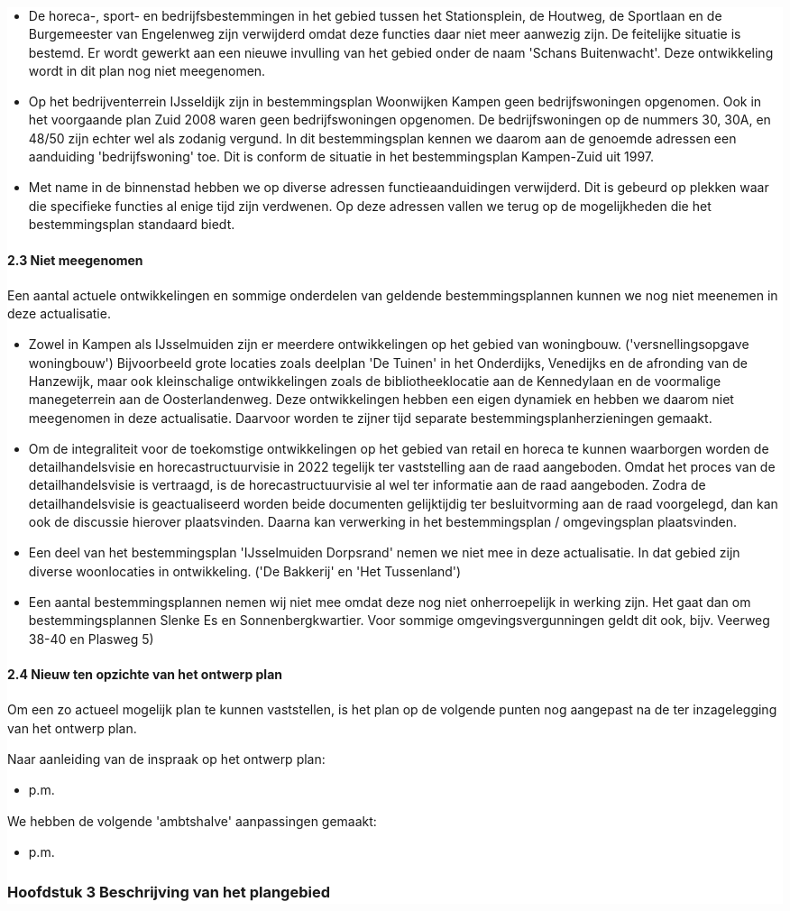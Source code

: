 * De horeca\-, sport\- en bedrijfsbestemmingen in het gebied tussen het Stationsplein, de Houtweg, de Sportlaan en de Burgemeester van Engelenweg zijn verwijderd omdat deze functies daar niet meer aanwezig zijn. De feitelijke situatie is bestemd. Er wordt gewerkt aan een nieuwe invulling van het gebied onder de naam 'Schans Buitenwacht'. Deze ontwikkeling wordt in dit plan nog niet meegenomen.

* Op het bedrijventerrein IJsseldijk zijn in bestemmingsplan Woonwijken Kampen geen bedrijfswoningen opgenomen. Ook in het voorgaande plan Zuid 2008 waren geen bedrijfswoningen opgenomen. De bedrijfswoningen op de nummers 30, 30A, en 48/50 zijn echter wel als zodanig vergund. In dit bestemmingsplan kennen we daarom aan de genoemde adressen een aanduiding 'bedrijfswoning' toe. Dit is conform de situatie in het bestemmingsplan Kampen\-Zuid uit 1997\.

* Met name in de binnenstad hebben we op diverse adressen functieaanduidingen verwijderd. Dit is gebeurd op plekken waar die specifieke functies al enige tijd zijn verdwenen. Op deze adressen vallen we terug op de mogelijkheden die het bestemmingsplan standaard biedt.

#### 2\.3 Niet meegenomen

Een aantal actuele ontwikkelingen en sommige onderdelen van geldende bestemmingsplannen kunnen we nog niet meenemen in deze actualisatie.

* Zowel in Kampen als IJsselmuiden zijn er meerdere ontwikkelingen op het gebied van woningbouw. ('versnellingsopgave woningbouw') Bijvoorbeeld grote locaties zoals deelplan 'De Tuinen' in het Onderdijks, Venedijks en de afronding van de Hanzewijk, maar ook kleinschalige ontwikkelingen zoals de bibliotheeklocatie aan de Kennedylaan en de voormalige manegeterrein aan de Oosterlandenweg. Deze ontwikkelingen hebben een eigen dynamiek en hebben we daarom niet meegenomen in deze actualisatie. Daarvoor worden te zijner tijd separate bestemmingsplanherzieningen gemaakt.

* Om de integraliteit voor de toekomstige ontwikkelingen op het gebied van retail en horeca te kunnen waarborgen worden de detailhandelsvisie en horecastructuurvisie in 2022 tegelijk ter vaststelling aan de raad aangeboden. Omdat het proces van de detailhandelsvisie is vertraagd, is de horecastructuurvisie al wel ter informatie aan de raad aangeboden. Zodra de detailhandelsvisie is geactualiseerd worden beide documenten gelijktijdig ter besluitvorming aan de raad voorgelegd, dan kan ook de discussie hierover plaatsvinden. Daarna kan verwerking in het bestemmingsplan / omgevingsplan plaatsvinden.

* Een deel van het bestemmingsplan 'IJsselmuiden Dorpsrand' nemen we niet mee in deze actualisatie. In dat gebied zijn diverse woonlocaties in ontwikkeling. ('De Bakkerij' en 'Het Tussenland')

* Een aantal bestemmingsplannen nemen wij niet mee omdat deze nog niet onherroepelijk in werking zijn. Het gaat dan om bestemmingsplannen Slenke Es en Sonnenbergkwartier. Voor sommige omgevingsvergunningen geldt dit ook, bijv. Veerweg 38\-40 en Plasweg 5\)

#### 2\.4 Nieuw ten opzichte van het ontwerp plan

Om een zo actueel mogelijk plan te kunnen vaststellen, is het plan op de volgende punten nog aangepast na de ter inzagelegging van het ontwerp plan.

Naar aanleiding van de inspraak op het ontwerp plan:

* p.m.

We hebben de volgende 'ambtshalve' aanpassingen gemaakt:

* p.m.

### Hoofdstuk 3 Beschrijving van het plangebied
